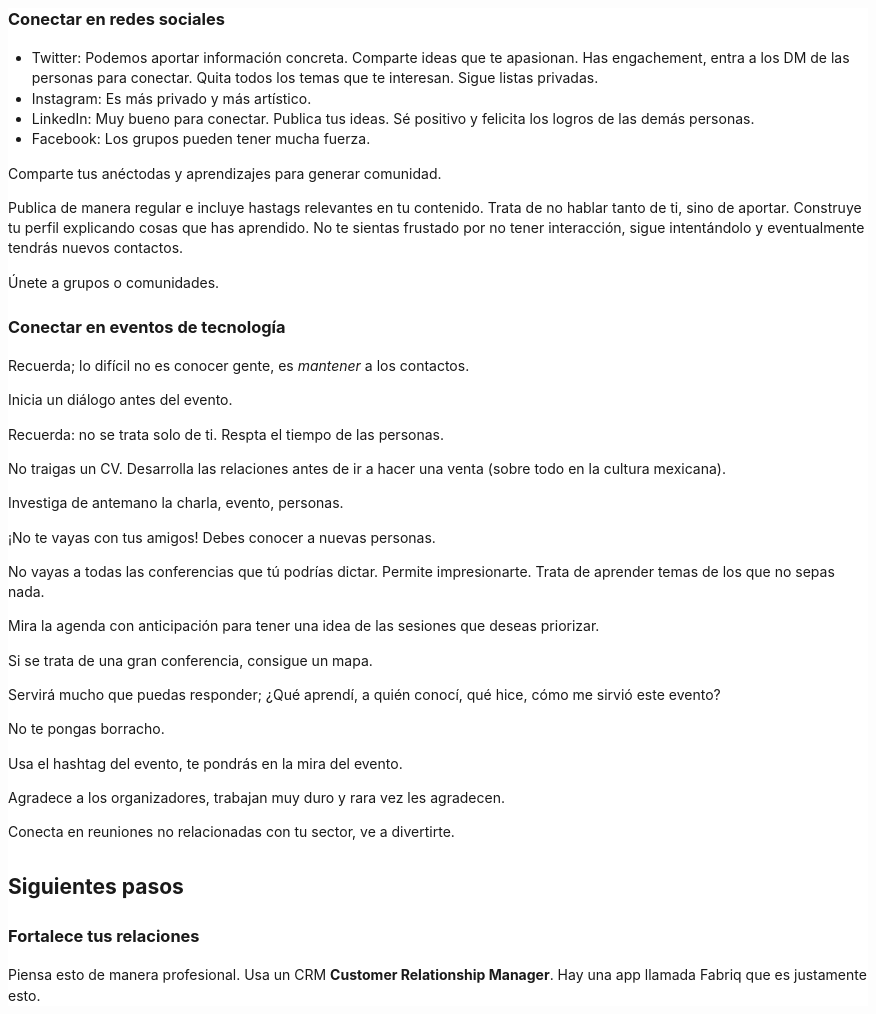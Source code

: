 ### Conectar en redes sociales

- Twitter: Podemos aportar información concreta. Comparte ideas que te apasionan. Has engachement, entra a los DM de las personas para conectar. Quita todos los temas que te interesan. Sigue listas privadas.
- Instagram: Es más privado y más artístico.
- LinkedIn: Muy bueno para conectar. Publica tus ideas. Sé positivo y felicita los logros de las demás personas.
- Facebook: Los grupos pueden tener mucha fuerza.

Comparte tus anéctodas y aprendizajes para generar comunidad.

Publica de manera regular e incluye hastags relevantes en tu contenido. Trata de no hablar tanto de ti, sino de aportar. Construye tu perfil explicando cosas que has aprendido. No te sientas frustado por no tener interacción, sigue intentándolo y eventualmente tendrás nuevos contactos.

Únete a grupos o comunidades.

### Conectar en eventos de tecnología

Recuerda; lo difícil no es conocer gente, es *mantener* a los contactos.

Inicia un diálogo antes del evento.

Recuerda: no se trata solo de ti. Respta el tiempo de las personas.

No traigas un CV. Desarrolla las relaciones antes de ir a hacer una venta (sobre todo en la cultura mexicana).

Investiga de antemano la charla, evento, personas.

¡No te vayas con tus amigos! Debes conocer a nuevas personas.

No vayas a todas las conferencias que tú podrías dictar. Permite impresionarte. Trata de aprender temas de los que no sepas nada.

Mira la agenda con anticipación para tener una idea de las sesiones que deseas priorizar.

Si se trata de una gran conferencia, consigue un mapa.

Servirá mucho que puedas responder; ¿Qué aprendí, a quién conocí, qué hice, cómo me sirvió este evento?

No te pongas borracho.

Usa el hashtag del evento, te pondrás en la mira del evento.

Agradece a los organizadores, trabajan muy duro y rara vez les agradecen.

Conecta en reuniones no relacionadas con tu sector, ve a divertirte.

## Siguientes pasos

### Fortalece tus relaciones

Piensa esto de manera profesional. Usa un CRM **Customer Relationship Manager**. Hay una app llamada Fabriq que es justamente esto.
